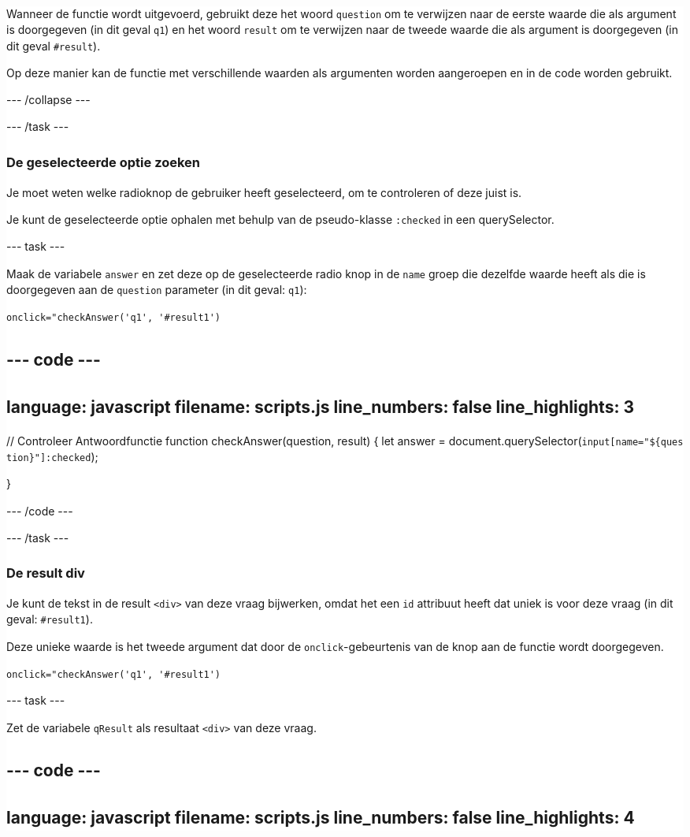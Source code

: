 Wanneer de functie wordt uitgevoerd, gebruikt deze het woord `question` om te verwijzen naar de eerste waarde die als argument is doorgegeven (in dit geval `q1`) en het woord `result` om te verwijzen naar de tweede waarde die als argument is doorgegeven (in dit geval `#result`).

Op deze manier kan de functie met verschillende waarden als argumenten worden aangeroepen en in de code worden gebruikt.

--- /collapse ---

--- /task ---

### De geselecteerde optie zoeken

Je moet weten welke radioknop de gebruiker heeft geselecteerd, om te controleren of deze juist is.

Je kunt de geselecteerde optie ophalen met behulp van de pseudo-klasse `:checked` in een querySelector.

--- task ---

Maak de variabele `answer` en zet deze op de geselecteerde radio knop in de `name` groep die dezelfde waarde heeft als die is doorgegeven aan de `question` parameter (in dit geval: `q1`):

`onclick="checkAnswer('q1', '#result1')`

--- code ---
---
language: javascript
filename: scripts.js
line_numbers: false
line_highlights: 3
---

// Controleer Antwoordfunctie
function checkAnswer(question, result) {
  let answer = document.querySelector(`input[name="${question}"]:checked`);

}

--- /code ---

--- /task ---

### De result div

Je kunt de tekst in de result `<div>` van deze vraag bijwerken, omdat het een `id` attribuut heeft dat uniek is voor deze vraag (in dit geval: `#result1`).

Deze unieke waarde is het tweede argument dat door de `onclick`-gebeurtenis van de knop aan de functie wordt doorgegeven.

`onclick="checkAnswer('q1', '#result1')`

--- task ---

Zet de variabele `qResult` als resultaat `<div>` van deze vraag.

--- code ---
---
language: javascript
filename: scripts.js
line_numbers: false
line_highlights: 4
---
